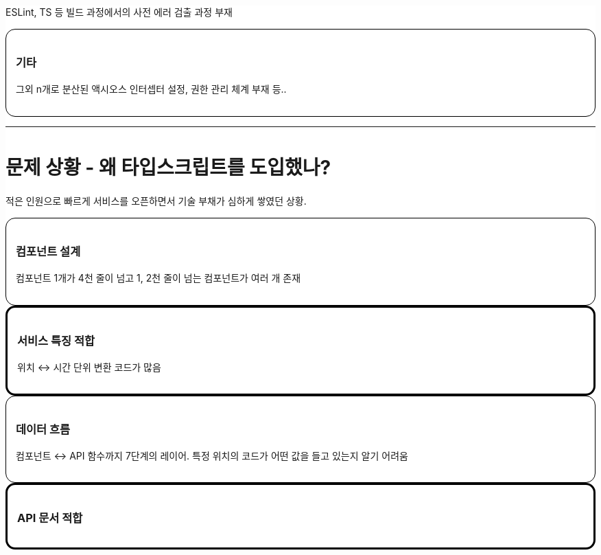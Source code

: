 ESLint, TS 등 빌드 과정에서의 사전 에러 검출 과정 부재

</div><div v-click class="grid-item">

### 기타

그외 n개로 분산된 액시오스 인터셉터 설정, 권한 관리 체계 부재 등..

</div></div>

---

<style>
/* local stylesheet */
.grid-item {
  border: black solid 1px;
  padding: 1rem;
  border-radius: 1rem;
}
.grid-item.highlight {
  border: black solid 3px;
}
</style>

# 문제 상황 - 왜 타입스크립트를 도입했나?

적은 인원으로 빠르게 서비스를 오픈하면서 기술 부채가 심하게 쌓였던 상황.

<div class="grid grid-cols-3 gap-x-4 mt-8">

<div class="grid-item">

### 컴포넌트 설계

컴포넌트 1개가 4천 줄이 넘고 1, 2천 줄이 넘는 컴포넌트가 여러 개 존재

</div><div class="grid-item highlight">

### 서비스 특징 <Badge type="success">적합</Badge>

위치 ↔ 시간 단위 변환 코드가 많음

</div><div class="grid-item">

### 데이터 흐름

컴포넌트 ↔ API 함수까지 7단계의 레이어. 특정 위치의 코드가 어떤 값을 들고 있는지 알기 어려움

</div></div>

<div class="grid grid-cols-3 gap-x-4 mt-4">

<div class="grid-item highlight">

### API 문서 <Badge type="success">적합</Badge>
